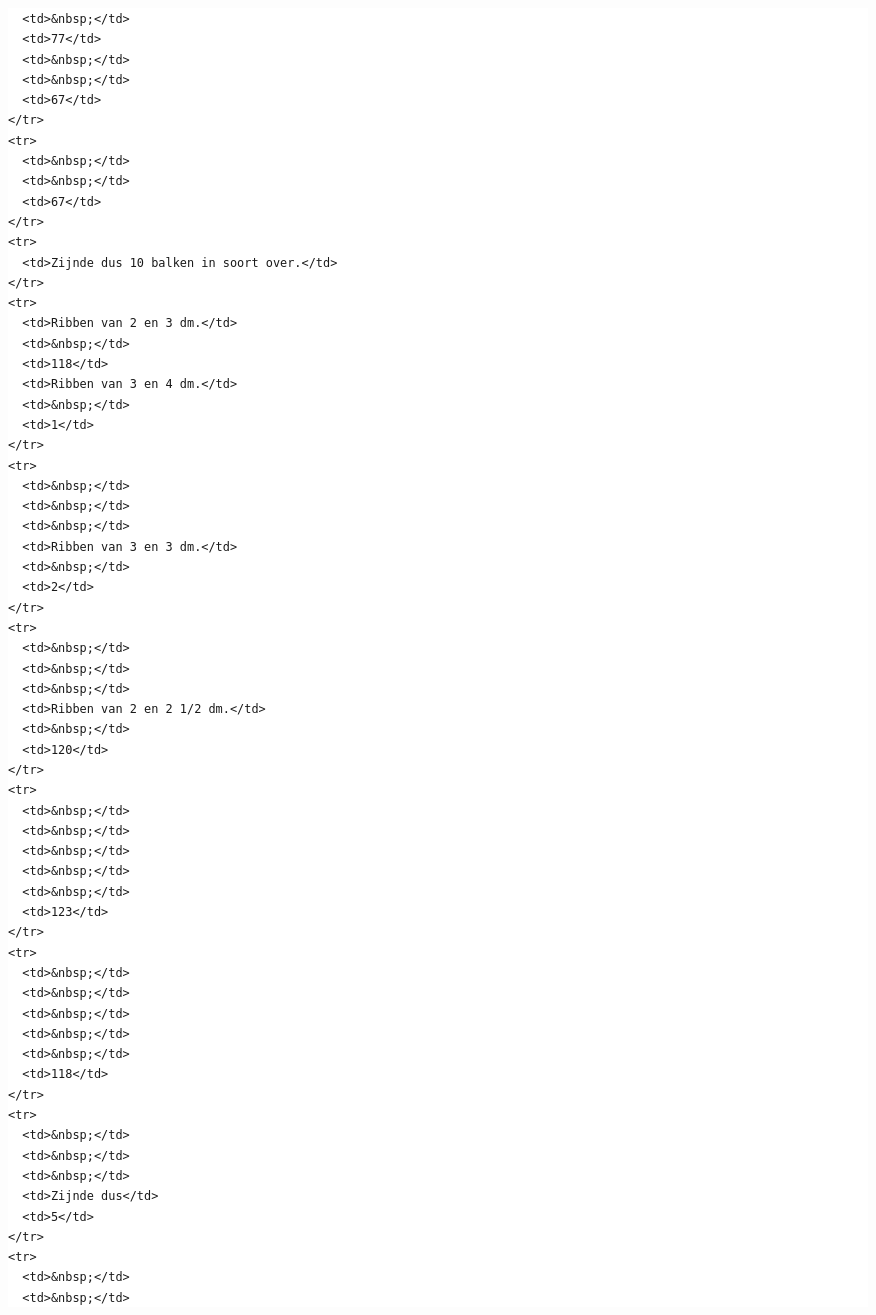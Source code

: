       <td>&nbsp;</td>
      <td>77</td>
      <td>&nbsp;</td>
      <td>&nbsp;</td>
      <td>67</td>
    </tr>
    <tr>
      <td>&nbsp;</td>
      <td>&nbsp;</td>
      <td>67</td>
    </tr>
    <tr>
      <td>Zijnde dus 10 balken in soort over.</td>
    </tr>
    <tr>
      <td>Ribben van 2 en 3 dm.</td>
      <td>&nbsp;</td>
      <td>118</td>
      <td>Ribben van 3 en 4 dm.</td>
      <td>&nbsp;</td>
      <td>1</td>
    </tr>
    <tr>
      <td>&nbsp;</td>
      <td>&nbsp;</td>
      <td>&nbsp;</td>
      <td>Ribben van 3 en 3 dm.</td>
      <td>&nbsp;</td>
      <td>2</td>
    </tr>
    <tr>
      <td>&nbsp;</td>
      <td>&nbsp;</td>
      <td>&nbsp;</td>
      <td>Ribben van 2 en 2 1/2 dm.</td>
      <td>&nbsp;</td>
      <td>120</td>
    </tr>
    <tr>
      <td>&nbsp;</td>
      <td>&nbsp;</td>
      <td>&nbsp;</td>
      <td>&nbsp;</td>
      <td>&nbsp;</td>
      <td>123</td>
    </tr>
    <tr>
      <td>&nbsp;</td>
      <td>&nbsp;</td>
      <td>&nbsp;</td>
      <td>&nbsp;</td>
      <td>&nbsp;</td>
      <td>118</td>
    </tr>
    <tr>
      <td>&nbsp;</td>
      <td>&nbsp;</td>
      <td>&nbsp;</td>
      <td>Zijnde dus</td>
      <td>5</td>
    </tr>
    <tr>
      <td>&nbsp;</td>
      <td>&nbsp;</td>